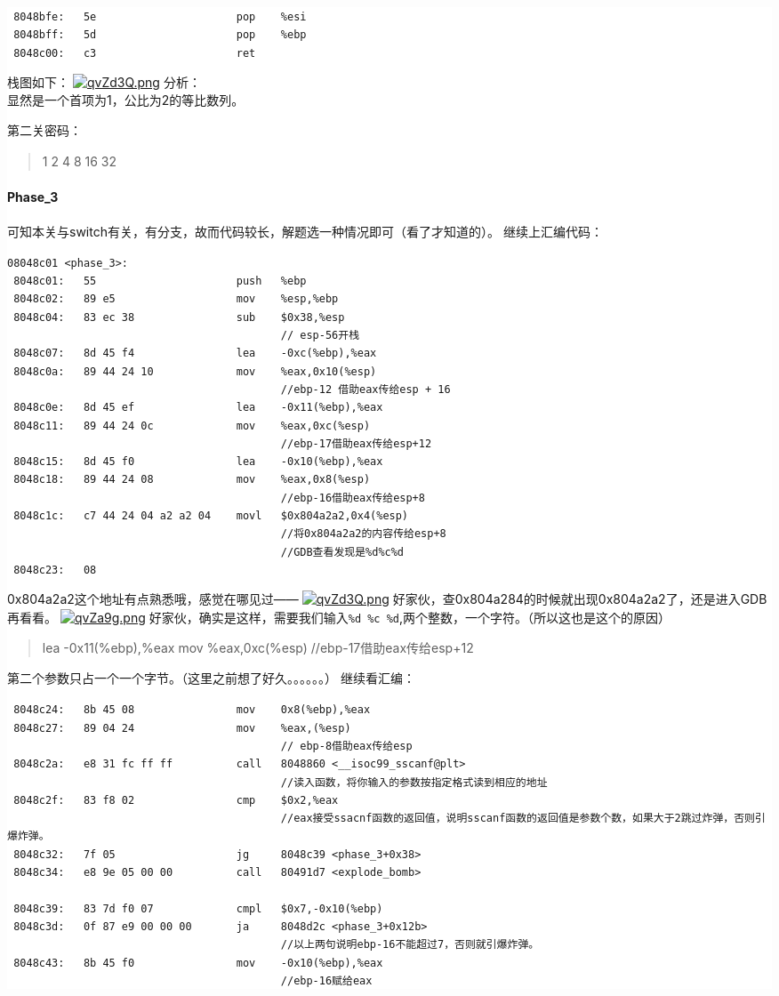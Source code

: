 ```text
 8048bfe:	5e                   	pop    %esi
 8048bff:	5d                   	pop    %ebp
 8048c00:	c3                   	ret    
 ```

栈图如下：
[![qvZd3Q.png](https://s1.ax1x.com/2022/04/06/qvZd3Q.png)](https://imgtu.com/i/qvZd3Q)
分析：  
显然是一个首项为1，公比为2的等比数列。

第二关密码：
> 1 2 4 8 16 32

#### Phase_3
可知本关与switch有关，有分支，故而代码较长，解题选一种情况即可（看了才知道的）。
继续上汇编代码：
```text
08048c01 <phase_3>:
 8048c01:	55                   	push   %ebp
 8048c02:	89 e5                	mov    %esp,%ebp
 8048c04:	83 ec 38             	sub    $0x38,%esp
                                           // esp-56开栈
 8048c07:	8d 45 f4             	lea    -0xc(%ebp),%eax
 8048c0a:	89 44 24 10          	mov    %eax,0x10(%esp)
                                           //ebp-12 借助eax传给esp + 16
 8048c0e:	8d 45 ef             	lea    -0x11(%ebp),%eax
 8048c11:	89 44 24 0c          	mov    %eax,0xc(%esp)
                                           //ebp-17借助eax传给esp+12
 8048c15:	8d 45 f0             	lea    -0x10(%ebp),%eax
 8048c18:	89 44 24 08          	mov    %eax,0x8(%esp)
                                           //ebp-16借助eax传给esp+8
 8048c1c:	c7 44 24 04 a2 a2 04 	movl   $0x804a2a2,0x4(%esp)
                                           //将0x804a2a2的内容传给esp+8
                                           //GDB查看发现是%d%c%d
 8048c23:	08 
```

0x804a2a2这个地址有点熟悉哦，感觉在哪见过——
[![qvZd3Q.png](https://s1.ax1x.com/2022/04/06/qvZd3Q.png)](https://imgtu.com/i/qvZd3Q)
好家伙，查0x804a284的时候就出现0x804a2a2了，还是进入GDB再看看。
[![qvZa9g.png](https://s1.ax1x.com/2022/04/06/qvZa9g.png)](https://imgtu.com/i/qvZa9g)
好家伙，确实是这样，需要我们输入`%d %c %d`,两个整数，一个字符。（所以这也是这个的原因）
> lea    -0x11(%ebp),%eax
> mov    %eax,0xc(%esp) 
> //ebp-17借助eax传给esp+12

第二个参数只占一个一个字节。（这里之前想了好久。。。。。。）
继续看汇编：
```text
 8048c24:	8b 45 08             	mov    0x8(%ebp),%eax
 8048c27:	89 04 24             	mov    %eax,(%esp)
                                           // ebp-8借助eax传给esp
 8048c2a:	e8 31 fc ff ff       	call   8048860 <__isoc99_sscanf@plt>
                                           //读入函数，将你输入的参数按指定格式读到相应的地址
 8048c2f:	83 f8 02             	cmp    $0x2,%eax
                                           //eax接受ssacnf函数的返回值，说明sscanf函数的返回值是参数个数，如果大于2跳过炸弹，否则引爆炸弹。
 8048c32:	7f 05                	jg     8048c39 <phase_3+0x38>
 8048c34:	e8 9e 05 00 00       	call   80491d7 <explode_bomb>

 8048c39:	83 7d f0 07          	cmpl   $0x7,-0x10(%ebp)
 8048c3d:	0f 87 e9 00 00 00    	ja     8048d2c <phase_3+0x12b>
                                           //以上两句说明ebp-16不能超过7，否则就引爆炸弹。
 8048c43:	8b 45 f0             	mov    -0x10(%ebp),%eax
                                           //ebp-16赋给eax
```